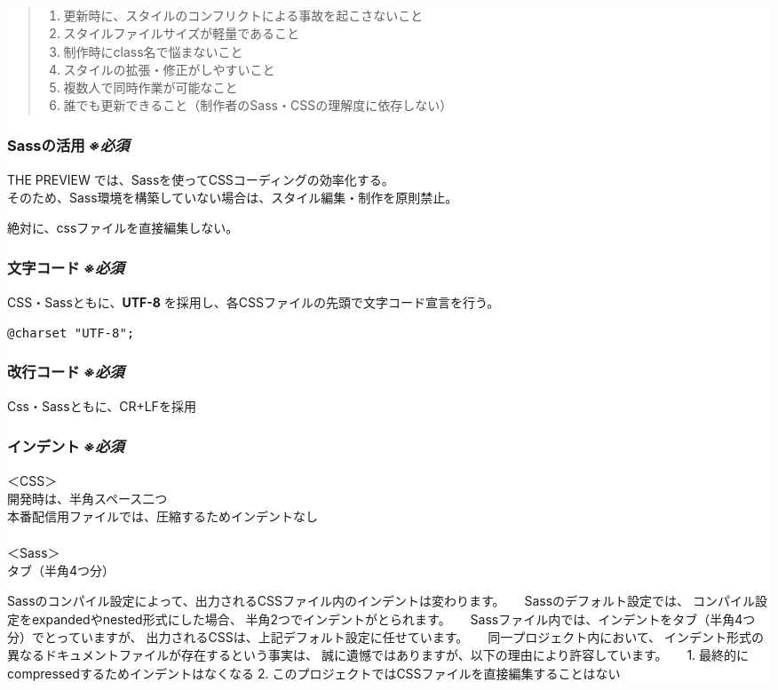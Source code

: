 > 1. 更新時に、スタイルのコンフリクトによる事故を起こさないこと
> 2. スタイルファイルサイズが軽量であること
> 3. 制作時にclass名で悩まないこと
> 4. スタイルの拡張・修正がしやすいこと
> 5. 複数人で同時作業が可能なこと
> 6. 誰でも更新できること（制作者のSass・CSSの理解度に依存しない）


### Sassの活用 <em class="REQ">※必須</em>

THE PREVIEW では、Sassを使ってCSSコーディングの効率化する。  
そのため、Sass環境を構築していない場合は、スタイル編集・制作を原則禁止。  

<div class="RED">
絶対に、cssファイルを直接編集しない。
</div>


### 文字コード <em class="REQ">※必須</em>
CSS・Sassともに、**UTF-8** を採用し、各CSSファイルの先頭で文字コード宣言を行う。
<pre class="brush:css">
@charset "UTF-8";
</pre>


### 改行コード <em class="REQ">※必須</em>
Css・Sassともに、CR+LFを採用


### インデント <em class="REQ">※必須</em>

＜CSS＞  
開発時は、半角スペース二つ  
本番配信用ファイルでは、圧縮するためインデントなし
　  
　  
＜Sass＞  
タブ（半角4つ分）

<div class="YEL">
Sassのコンパイル設定によって、出力されるCSSファイル内のインデントは変わります。  
　  
Sassのデフォルト設定では、  
コンパイル設定をexpandedやnested形式にした場合、  
半角2つでインデントがとられます。  
　  
Sassファイル内では、インデントをタブ（半角4つ分）でとっていますが、  
出力されるCSSは、上記デフォルト設定に任せています。  
　  
同一プロジェクト内において、  
インデント形式の異なるドキュメントファイルが存在するという事実は、  
誠に遺憾ではありますが、以下の理由により許容しています。  
　  
1. 最終的にcompressedするためインデントはなくなる  
2. このプロジェクトではCSSファイルを直接編集することはない  
　  
　  